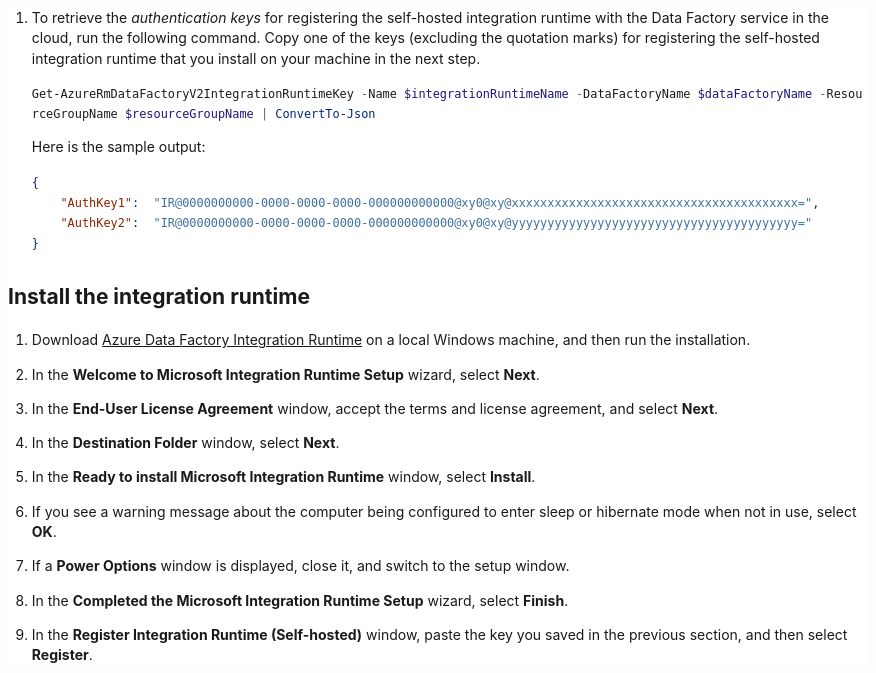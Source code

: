 1. To retrieve the *authentication keys* for registering the self-hosted integration runtime with the Data Factory service in the cloud, run the following command. Copy one of the keys (excluding the quotation marks) for registering the self-hosted integration runtime that you install on your machine in the next step. 

    ```powershell
    Get-AzureRmDataFactoryV2IntegrationRuntimeKey -Name $integrationRuntimeName -DataFactoryName $dataFactoryName -ResourceGroupName $resourceGroupName | ConvertTo-Json
    ```
    
    Here is the sample output:
    
    ```json
    {
        "AuthKey1":  "IR@0000000000-0000-0000-0000-000000000000@xy0@xy@xxxxxxxxxxxxxxxxxxxxxxxxxxxxxxxxxxxxxxxx=",
        "AuthKey2":  "IR@0000000000-0000-0000-0000-000000000000@xy0@xy@yyyyyyyyyyyyyyyyyyyyyyyyyyyyyyyyyyyyyyyy="
    }
    ```

## Install the integration runtime
1. Download [Azure Data Factory Integration Runtime](https://www.microsoft.com/download/details.aspx?id=39717) on a local Windows machine, and then run the installation. 

1. In the **Welcome to Microsoft Integration Runtime Setup** wizard, select **Next**.  

1. In the **End-User License Agreement** window, accept the terms and license agreement, and select **Next**. 

1. In the **Destination Folder** window, select **Next**. 

1. In the **Ready to install Microsoft Integration Runtime** window, select **Install**. 

1. If you see a warning message about the computer being configured to enter sleep or hibernate mode when not in use, select **OK**. 

1. If a **Power Options** window is displayed, close it, and switch to the setup window. 

1. In the **Completed the Microsoft Integration Runtime Setup** wizard, select **Finish**.

1. In the **Register Integration Runtime (Self-hosted)** window, paste the key you saved in the previous section, and then select **Register**. 
